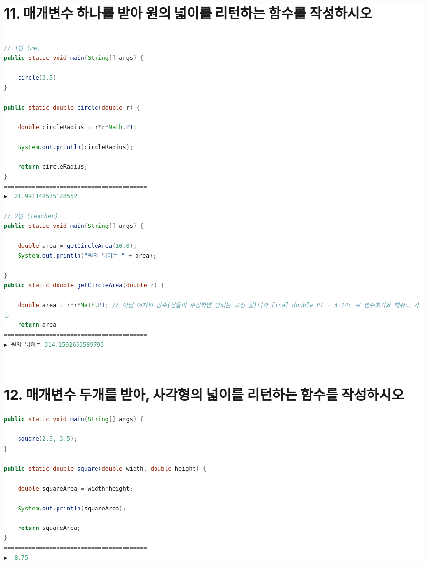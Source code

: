 # 11. 매개변수 하나를 받아 원의 넓이를 리턴하는 함수를 작성하시오
```java

// 1번 (me)
public static void main(String[] args) {
		
	circle(3.5);	
}
	
public static double circle(double r) {
		
	double circleRadius = r*r*Math.PI;

	System.out.println(circleRadius);
    
	return circleRadius;
}
=========================================
▶  21.991148575128552

// 2번 (teacher)
public static void main(String[] args) {

	double area = getCircleArea(10.0);
	System.out.println("원의 넓이는 " + area);
		
}
public static double getCircleArea(double r) {

	double area = r*r*Math.PI; // 아님 어차피 상수(남들이 수정하면 안되는 고정 값)니까 final double PI = 3.14; 로 변수초기화 해줘도 가능
	return area;
=========================================
▶ 원의 넓이는 314.1592653589793
``` 
<br>

# 12. 매개변수 두개를 받아, 사각형의 넓이를 리턴하는 함수를 작성하시오
```java
public static void main(String[] args) {

	square(2.5, 3.5);	
}
	
public static double square(double width, double height) {
		
    double squareArea = width*height;

	System.out.println(squareArea);

	return squareArea;
}
=========================================
▶  8.75
```
 
